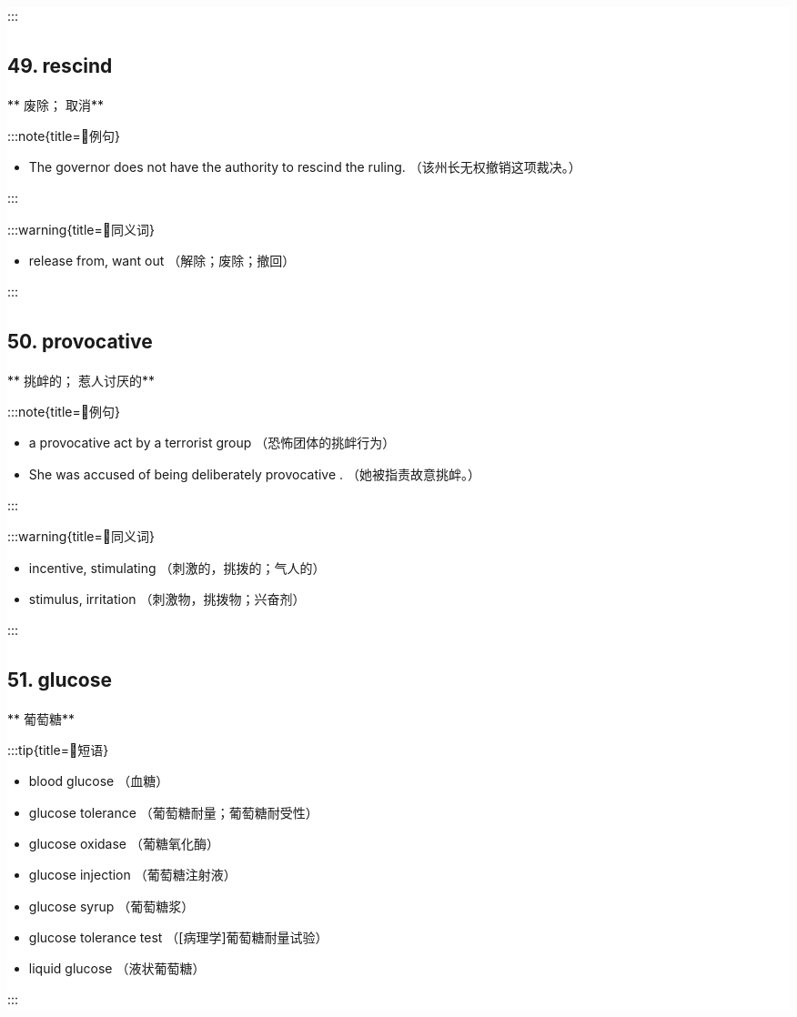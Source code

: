 :::


## 49. rescind

** 废除； 取消**

:::note{title=🎤例句}

- The governor does not have the authority to rescind the ruling. （该州长无权撤销这项裁决。）

:::

:::warning{title=🤔同义词}

- release from, want out （解除；废除；撤回）

:::


## 50. provocative

** 挑衅的； 惹人讨厌的**

:::note{title=🎤例句}

- a provocative act by a terrorist group （恐怖团体的挑衅行为）

- She was accused of being deliberately provocative . （她被指责故意挑衅。）

:::

:::warning{title=🤔同义词}

- incentive, stimulating （刺激的，挑拨的；气人的）

- stimulus, irritation （刺激物，挑拨物；兴奋剂）

:::


## 51. glucose

** 葡萄糖**

:::tip{title=🤩短语}

- blood glucose （血糖）

- glucose tolerance （葡萄糖耐量；葡萄糖耐受性）

- glucose oxidase （葡糖氧化酶）

- glucose injection （葡萄糖注射液）

- glucose syrup （葡萄糖浆）

- glucose tolerance test （[病理学]葡萄糖耐量试验）

- liquid glucose （液状葡萄糖）

:::
